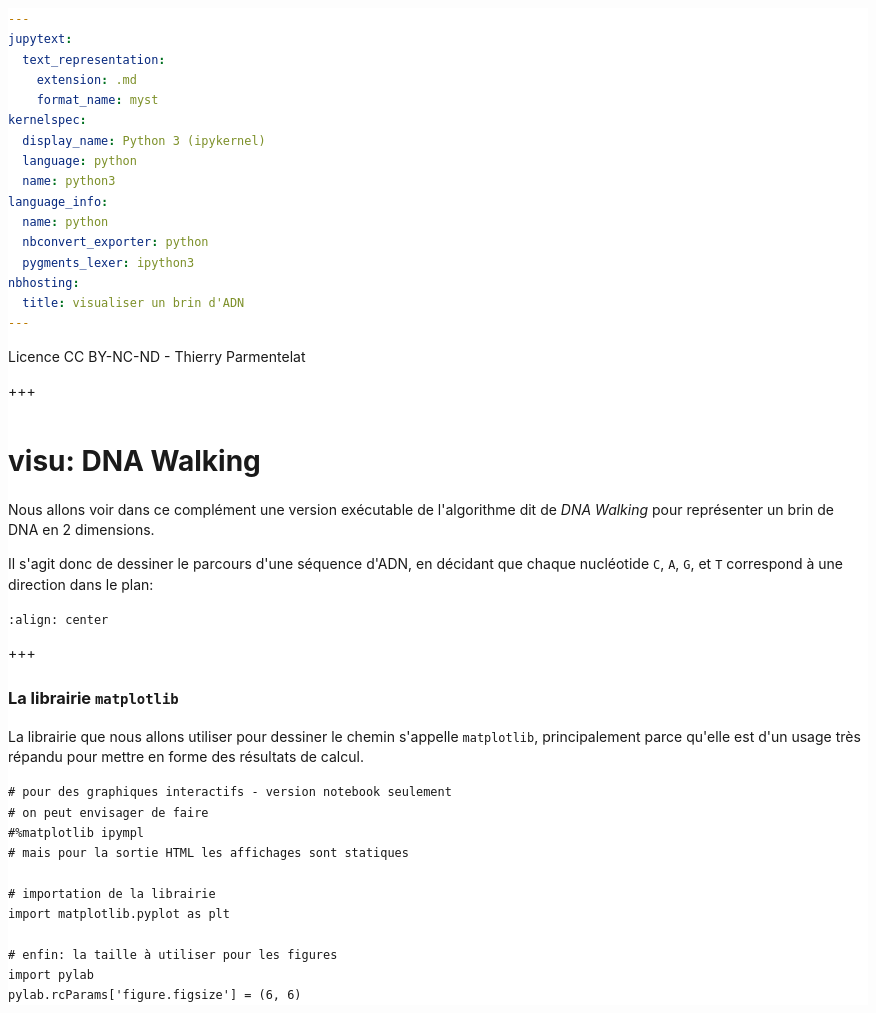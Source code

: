 ```yaml
---
jupytext:
  text_representation:
    extension: .md
    format_name: myst
kernelspec:
  display_name: Python 3 (ipykernel)
  language: python
  name: python3
language_info:
  name: python
  nbconvert_exporter: python
  pygments_lexer: ipython3
nbhosting:
  title: visualiser un brin d'ADN
---
```


Licence CC BY-NC-ND - Thierry Parmentelat

+++

# visu: DNA Walking

Nous allons voir dans ce complément une version exécutable de l'algorithme dit de *DNA Walking* pour représenter un brin de DNA en 2 dimensions.

Il s'agit donc de dessiner le parcours d'une séquence d'ADN, en décidant que chaque nucléotide `C`,  `A`, `G`, et `T` correspond à une direction dans le plan:

```{image} media/adnwalk-directions.png
:align: center
```

+++

### La librairie `matplotlib`

La librairie que nous allons utiliser pour dessiner le chemin s'appelle `matplotlib`, principalement parce qu'elle est d'un usage très répandu pour mettre en forme des résultats de calcul.

```{code-cell} ipython3
# pour des graphiques interactifs - version notebook seulement
# on peut envisager de faire
#%matplotlib ipympl
# mais pour la sortie HTML les affichages sont statiques

# importation de la librairie
import matplotlib.pyplot as plt

# enfin: la taille à utiliser pour les figures
import pylab
pylab.rcParams['figure.figsize'] = (6, 6)
```
